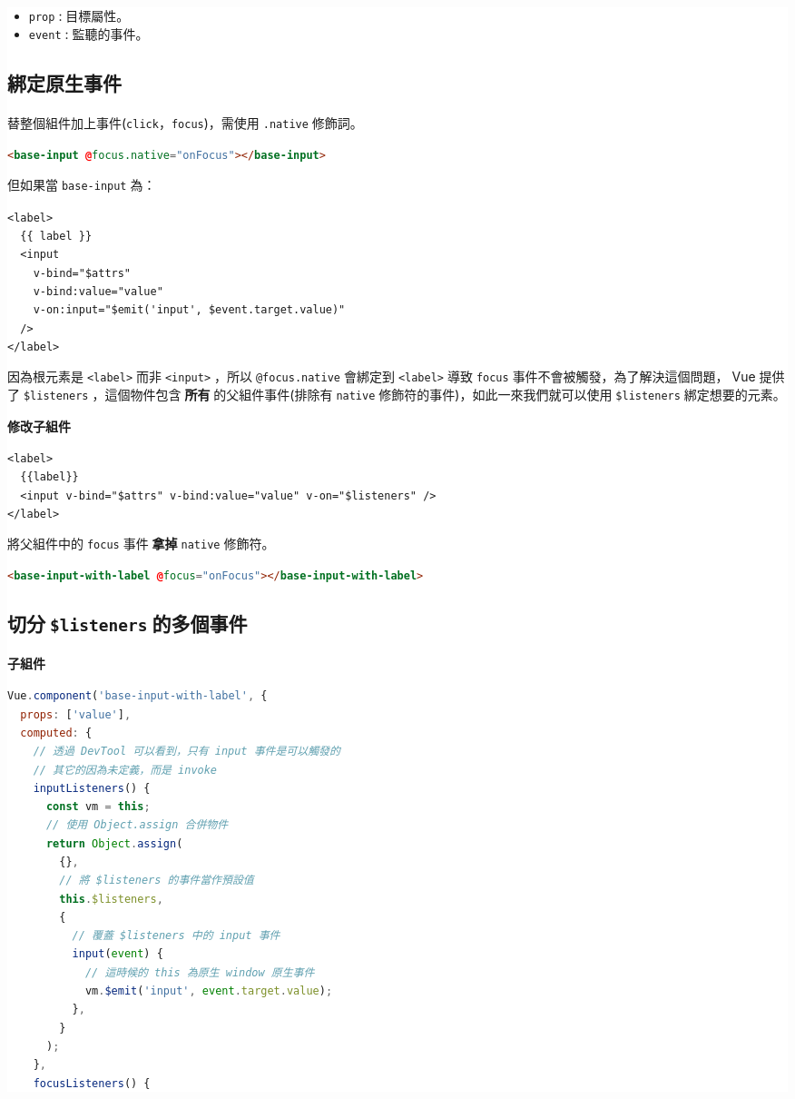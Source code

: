 - `prop` : 目標屬性。
- `event` : 監聽的事件。

## 綁定原生事件

替整個組件加上事件(`click`，`focus`)，需使用 `.native` 修飾詞。

```html
<base-input @focus.native="onFocus"></base-input>
```

但如果當 `base-input` 為：

```html{1,8}
<label>
  {{ label }}
  <input
    v-bind="$attrs"
    v-bind:value="value"
    v-on:input="$emit('input', $event.target.value)"
  />
</label>
```

因為根元素是 `<label>` 而非 `<input>` ，所以 `@focus.native` 會綁定到 `<label>` 導致 `focus` 事件不會被觸發，為了解決這個問題， Vue 提供了 `$listeners` ，這個物件包含 **所有** 的父組件事件(排除有 `native` 修飾符的事件)，如此一來我們就可以使用 `$listeners` 綁定想要的元素。

**修改子組件**

```html{3}
<label>
  {{label}}
  <input v-bind="$attrs" v-bind:value="value" v-on="$listeners" />
</label>
```

將父組件中的 `focus` 事件 **拿掉** `native` 修飾符。

```html
<base-input-with-label @focus="onFocus"></base-input-with-label>
```

## 切分 `$listeners` 的多個事件

**子組件**

```js
Vue.component('base-input-with-label', {
  props: ['value'],
  computed: {
    // 透過 DevTool 可以看到，只有 input 事件是可以觸發的
    // 其它的因為未定義，而是 invoke
    inputListeners() {
      const vm = this;
      // 使用 Object.assign 合併物件
      return Object.assign(
        {},
        // 將 $listeners 的事件當作預設值
        this.$listeners,
        {
          // 覆蓋 $listeners 中的 input 事件
          input(event) {
            // 這時候的 this 為原生 window 原生事件
            vm.$emit('input', event.target.value);
          },
        }
      );
    },
    focusListeners() {
```